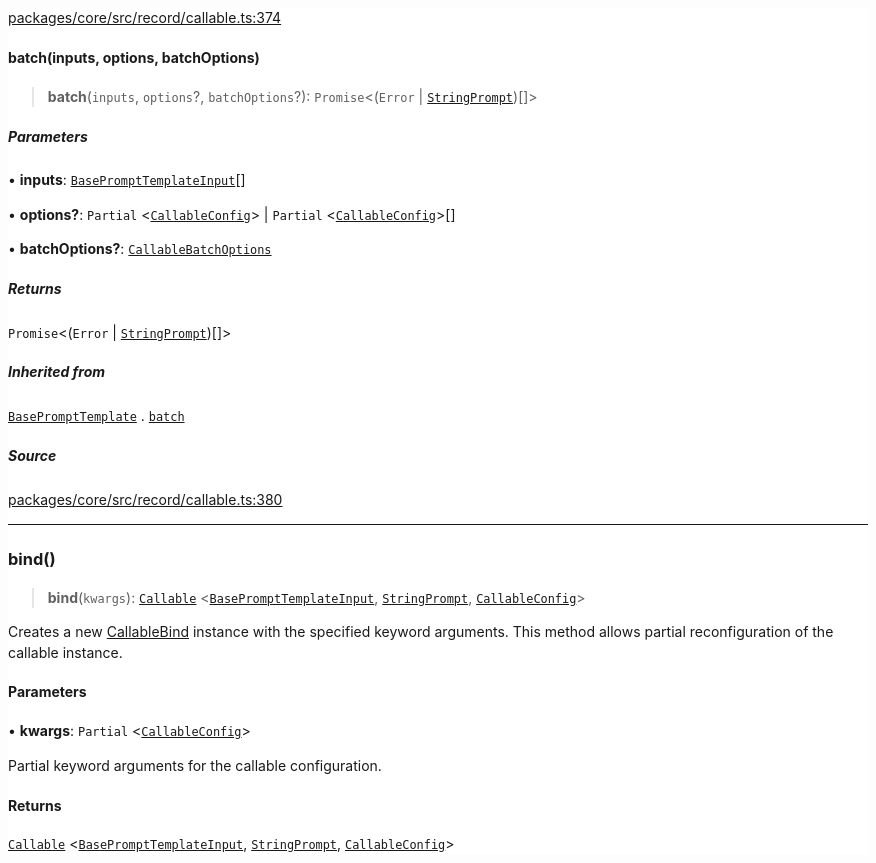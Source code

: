 [packages/core/src/record/callable.ts:374](https://github.com/VictorS67/encre/blob/42c3bddca4be2d23ad959c1c99381eefbf43789c/packages/core/src/record/callable.ts#L374)

#### batch(inputs, options, batchOptions)

> **batch**(`inputs`, `options`?, `batchOptions`?): `Promise`\<(`Error` \| [`StringPrompt`](StringPrompt.md))[]\>

##### Parameters

• **inputs**: [`BasePromptTemplateInput`](../../base/interfaces/BasePromptTemplateInput.md)[]

• **options?**: `Partial` \<[`CallableConfig`](../../../../../../record/callable/type-aliases/CallableConfig.md)\> \| `Partial` \<[`CallableConfig`](../../../../../../record/callable/type-aliases/CallableConfig.md)\>[]

• **batchOptions?**: [`CallableBatchOptions`](../../../../../../record/callable/type-aliases/CallableBatchOptions.md)

##### Returns

`Promise`\<(`Error` \| [`StringPrompt`](StringPrompt.md))[]\>

##### Inherited from

[`BasePromptTemplate`](../../base/classes/BasePromptTemplate.md) . [`batch`](../../base/classes/BasePromptTemplate.md#batch)

##### Source

[packages/core/src/record/callable.ts:380](https://github.com/VictorS67/encre/blob/42c3bddca4be2d23ad959c1c99381eefbf43789c/packages/core/src/record/callable.ts#L380)

***

### bind()

> **bind**(`kwargs`): [`Callable`](../../../../../../record/callable/classes/Callable.md) \<[`BasePromptTemplateInput`](../../base/interfaces/BasePromptTemplateInput.md), [`StringPrompt`](StringPrompt.md), [`CallableConfig`](../../../../../../record/callable/type-aliases/CallableConfig.md)\>

Creates a new [CallableBind](../../../../../../record/callable/classes/CallableBind.md) instance with the specified keyword arguments.
This method allows partial reconfiguration of the callable instance.

#### Parameters

• **kwargs**: `Partial` \<[`CallableConfig`](../../../../../../record/callable/type-aliases/CallableConfig.md)\>

Partial keyword arguments for the callable configuration.

#### Returns

[`Callable`](../../../../../../record/callable/classes/Callable.md) \<[`BasePromptTemplateInput`](../../base/interfaces/BasePromptTemplateInput.md), [`StringPrompt`](StringPrompt.md), [`CallableConfig`](../../../../../../record/callable/type-aliases/CallableConfig.md)\>
